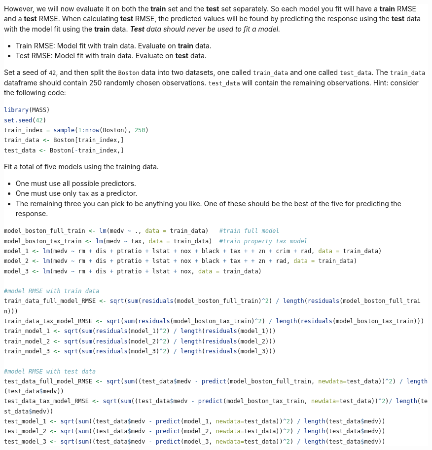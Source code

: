 However, we will now evaluate it on both the **train** set and the **test** set separately. So each model you fit will have a **train** RMSE and a **test** RMSE. When calculating **test** RMSE, the predicted values will be found by predicting the response using the **test** data with the model fit using the **train** data. ***Test** data should never be used to fit a model.*

-   Train RMSE: Model fit with train data. Evaluate on **train** data.
-   Test RMSE: Model fit with train data. Evaluate on **test** data.

Set a seed of `42`, and then split the `Boston` data into two datasets, one called `train_data` and one called `test_data`. The `train_data` dataframe should contain 250 randomly chosen observations. `test_data` will contain the remaining observations. Hint: consider the following code:

``` r
library(MASS)
set.seed(42)
train_index = sample(1:nrow(Boston), 250)
train_data <- Boston[train_index,]
test_data <- Boston[-train_index,]
```

Fit a total of five models using the training data.

-   One must use all possible predictors.
-   One must use only `tax` as a predictor.
-   The remaining three you can pick to be anything you like. One of these should be the best of the five for predicting the response.

``` r
model_boston_full_train <- lm(medv ~ ., data = train_data)   #train full model
model_boston_tax_train <- lm(medv ~ tax, data = train_data)  #train property tax model 
model_1 <- lm(medv ~ rm + dis + ptratio + lstat + nox + black + tax + + zn + crim + rad, data = train_data)  
model_2 <- lm(medv ~ rm + dis + ptratio + lstat + nox + black + tax + + zn + rad, data = train_data)  
model_3 <- lm(medv ~ rm + dis + ptratio + lstat + nox, data = train_data)  

#model RMSE with train data
train_data_full_model_RMSE <- sqrt(sum(residuals(model_boston_full_train)^2) / length(residuals(model_boston_full_train)))
train_data_tax_model_RMSE <- sqrt(sum(residuals(model_boston_tax_train)^2) / length(residuals(model_boston_tax_train)))
train_model_1 <- sqrt(sum(residuals(model_1)^2) / length(residuals(model_1)))
train_model_2 <- sqrt(sum(residuals(model_2)^2) / length(residuals(model_2)))
train_model_3 <- sqrt(sum(residuals(model_3)^2) / length(residuals(model_3)))

#model RMSE with test data
test_data_full_model_RMSE <- sqrt(sum((test_data$medv - predict(model_boston_full_train, newdata=test_data))^2) / length(test_data$medv))
test_data_tax_model_RMSE <- sqrt(sum((test_data$medv - predict(model_boston_tax_train, newdata=test_data))^2)/ length(test_data$medv))
test_model_1 <- sqrt(sum((test_data$medv - predict(model_1, newdata=test_data))^2) / length(test_data$medv))
test_model_2 <- sqrt(sum((test_data$medv - predict(model_2, newdata=test_data))^2) / length(test_data$medv))
test_model_3 <- sqrt(sum((test_data$medv - predict(model_3, newdata=test_data))^2) / length(test_data$medv))
```
